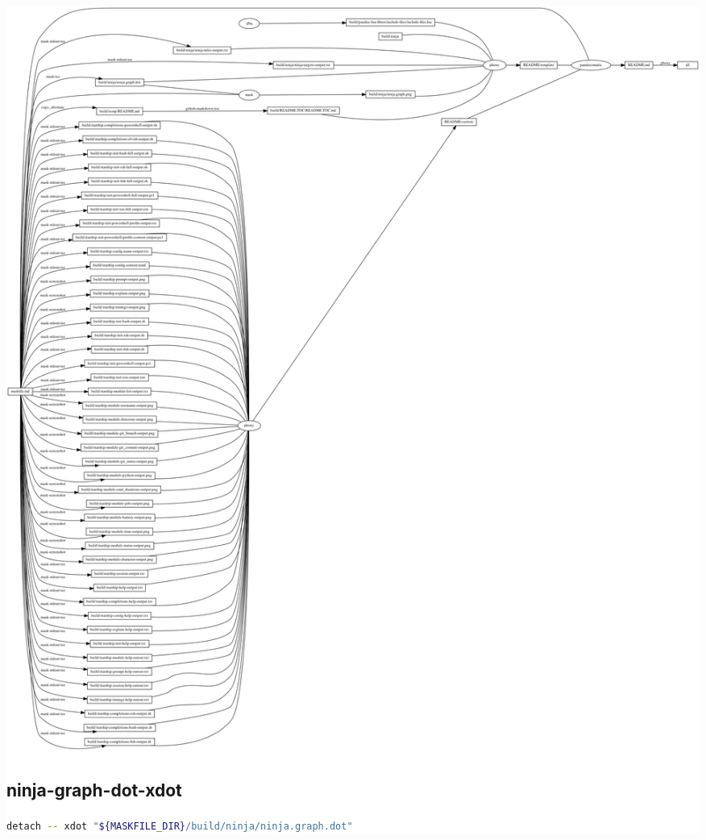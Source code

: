 ![ninja](./build/ninja/ninja.graph.png)

## ninja-graph-dot-xdot

```bash
detach -- xdot "${MASKFILE_DIR}/build/ninja/ninja.graph.dot"
```
